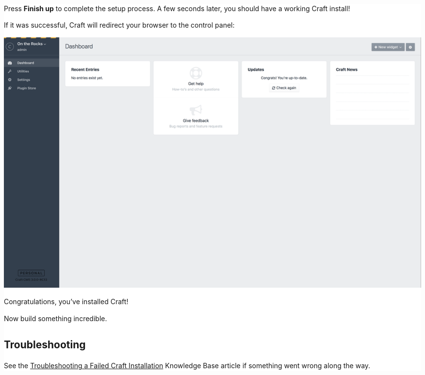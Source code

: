 Press **Finish up** to complete the setup process. A few seconds later, you should have a working Craft install!

If it was successful, Craft will redirect your browser to the control panel:

<BrowserShot url="https://mysite.test/admin/dashboard" :link="false">
<img src="./images/installation-step-5.png" alt="Craft Installation Complete">
</BrowserShot>

Congratulations, you’ve installed Craft!

Now build something incredible.

## Troubleshooting

See the [Troubleshooting a Failed Craft Installation](https://craftcms.com/knowledge-base/troubleshooting-failed-installation) Knowledge Base article if something went wrong along the way.
